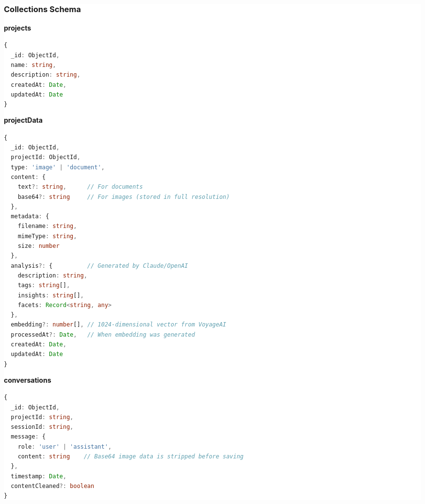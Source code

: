 ### Collections Schema

**projects**
```typescript
{
  _id: ObjectId,
  name: string,
  description: string,
  createdAt: Date,
  updatedAt: Date
}
```

**projectData**
```typescript
{
  _id: ObjectId,
  projectId: ObjectId,
  type: 'image' | 'document',
  content: {
    text?: string,      // For documents
    base64?: string     // For images (stored in full resolution)
  },
  metadata: {
    filename: string,
    mimeType: string,
    size: number
  },
  analysis?: {          // Generated by Claude/OpenAI
    description: string,
    tags: string[],
    insights: string[],
    facets: Record<string, any>
  },
  embedding?: number[], // 1024-dimensional vector from VoyageAI
  processedAt?: Date,   // When embedding was generated
  createdAt: Date,
  updatedAt: Date
}
```

**conversations**
```typescript
{
  _id: ObjectId,
  projectId: string,
  sessionId: string,
  message: {
    role: 'user' | 'assistant',
    content: string    // Base64 image data is stripped before saving
  },
  timestamp: Date,
  contentCleaned?: boolean
}
```

